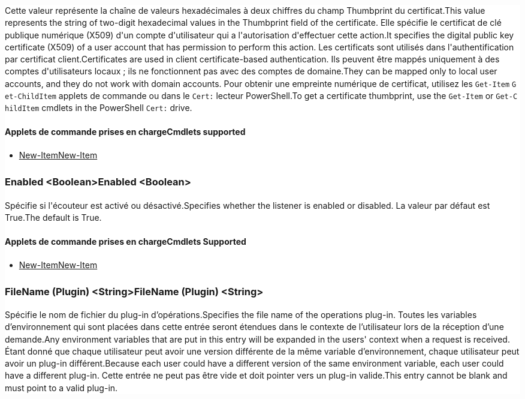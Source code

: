 <span data-ttu-id="614ac-243">Cette valeur représente la chaîne de valeurs hexadécimales à deux chiffres du champ Thumbprint du certificat.</span><span class="sxs-lookup"><span data-stu-id="614ac-243">This value represents the string of two-digit hexadecimal values in the Thumbprint field of the certificate.</span></span> <span data-ttu-id="614ac-244">Elle spécifie le certificat de clé publique numérique (X509) d'un compte d'utilisateur qui a l'autorisation d'effectuer cette action.</span><span class="sxs-lookup"><span data-stu-id="614ac-244">It specifies the digital public key certificate (X509) of a user account that has permission to perform this action.</span></span> <span data-ttu-id="614ac-245">Les certificats sont utilisés dans l'authentification par certificat client.</span><span class="sxs-lookup"><span data-stu-id="614ac-245">Certificates are used in client certificate-based authentication.</span></span> <span data-ttu-id="614ac-246">Ils peuvent être mappés uniquement à des comptes d'utilisateurs locaux ; ils ne fonctionnent pas avec des comptes de domaine.</span><span class="sxs-lookup"><span data-stu-id="614ac-246">They can be mapped only to local user accounts, and they do not work with domain accounts.</span></span> <span data-ttu-id="614ac-247">Pour obtenir une empreinte numérique de certificat, utilisez les `Get-Item` `Get-ChildItem` applets de commande ou dans le `Cert:` lecteur PowerShell.</span><span class="sxs-lookup"><span data-stu-id="614ac-247">To get a certificate thumbprint, use the `Get-Item` or `Get-ChildItem` cmdlets in the PowerShell `Cert:` drive.</span></span>

#### <a name="cmdlets-supported"></a><span data-ttu-id="614ac-248">Applets de commande prises en charge</span><span class="sxs-lookup"><span data-stu-id="614ac-248">Cmdlets supported</span></span>

- [<span data-ttu-id="614ac-249">New-Item</span><span class="sxs-lookup"><span data-stu-id="614ac-249">New-Item</span></span>](xref:Microsoft.PowerShell.Management.New-Item)

### <a name="enabled-boolean"></a><span data-ttu-id="614ac-250">Enabled \<Boolean\></span><span class="sxs-lookup"><span data-stu-id="614ac-250">Enabled \<Boolean\></span></span>

<span data-ttu-id="614ac-251">Spécifie si l'écouteur est activé ou désactivé.</span><span class="sxs-lookup"><span data-stu-id="614ac-251">Specifies whether the listener is enabled or disabled.</span></span> <span data-ttu-id="614ac-252">La valeur par défaut est True.</span><span class="sxs-lookup"><span data-stu-id="614ac-252">The default is True.</span></span>

#### <a name="cmdlets-supported"></a><span data-ttu-id="614ac-253">Applets de commande prises en charge</span><span class="sxs-lookup"><span data-stu-id="614ac-253">Cmdlets Supported</span></span>

- [<span data-ttu-id="614ac-254">New-Item</span><span class="sxs-lookup"><span data-stu-id="614ac-254">New-Item</span></span>](xref:Microsoft.PowerShell.Management.New-Item)

### <a name="filename-plugin-string"></a><span data-ttu-id="614ac-255">FileName (Plugin) \<String\></span><span class="sxs-lookup"><span data-stu-id="614ac-255">FileName (Plugin) \<String\></span></span>

<span data-ttu-id="614ac-256">Spécifie le nom de fichier du plug-in d’opérations.</span><span class="sxs-lookup"><span data-stu-id="614ac-256">Specifies the file name of the operations plug-in.</span></span> <span data-ttu-id="614ac-257">Toutes les variables d’environnement qui sont placées dans cette entrée seront étendues dans le contexte de l’utilisateur lors de la réception d’une demande.</span><span class="sxs-lookup"><span data-stu-id="614ac-257">Any environment variables that are put in this entry will be expanded in the users' context when a request is received.</span></span> <span data-ttu-id="614ac-258">Étant donné que chaque utilisateur peut avoir une version différente de la même variable d’environnement, chaque utilisateur peut avoir un plug-in différent.</span><span class="sxs-lookup"><span data-stu-id="614ac-258">Because each user could have a different version of the same environment variable, each user could have a different plug-in.</span></span> <span data-ttu-id="614ac-259">Cette entrée ne peut pas être vide et doit pointer vers un plug-in valide.</span><span class="sxs-lookup"><span data-stu-id="614ac-259">This entry cannot be blank and must point to a valid plug-in.</span></span>
